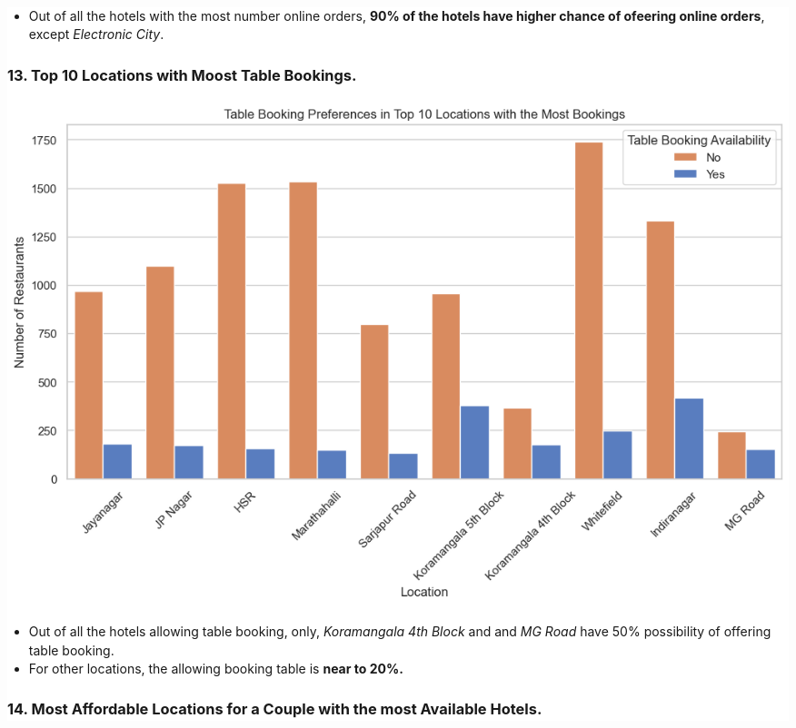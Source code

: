 
- Out of all the hotels with the most number online orders, **90% of the hotels have higher chance of ofeering online orders**, except _Electronic City_.


### 13. Top 10 Locations with Moost Table Bookings.

![13. Top 10 Locations with Moost Table Bookings.](/Visualizations/13.png)

- Out of all the hotels allowing table booking, only, _Koramangala 4th Block_ and and _MG Road_ have 50% possibility of offering table booking.
- For other locations, the allowing booking table is **near to 20%.**


### 14. Most Affordable Locations for a Couple with the most Available Hotels.

